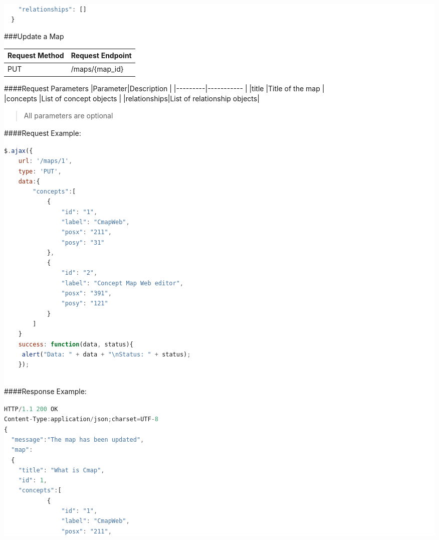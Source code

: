 ```javascript
    "relationships": []
  }


```

###<a id="update"></a>Update a Map

|Request Method|Request Endpoint|
|--------------|----------------|
|PUT           | /maps/{map_id} |


####Request Parameters
|Parameter|Description                     |
|---------|-----------                     |
|title    |Title of the map                |  
|concepts |List of concept objects         |
|relationships|List of relationship objects|
>All parameters are optional

####Request Example:

```javascript
$.ajax({
    url: '/maps/1',
    type: 'PUT',
    data:{
    	"concepts":[
            {
                "id": "1",
                "label": "CmapWeb",
                "posx": "211",
                "posy": "31"
            },
            {
                "id": "2",
                "label": "Concept Map Web editor",
                "posx": "391",
                "posy": "121"
            }
        ]
    }
    success: function(data, status){
	 alert("Data: " + data + "\nStatus: " + status);
	});
  
```

####Response Example:

```javascript
HTTP/1.1 200 OK
Content-Type:application/json;charset=UTF-8
{
  "message":"The map has been updated",
  "map":
  {
    "title": "What is Cmap",
    "id": 1,
    "concepts":[
            {
                "id": "1",
                "label": "CmapWeb",
                "posx": "211",
```